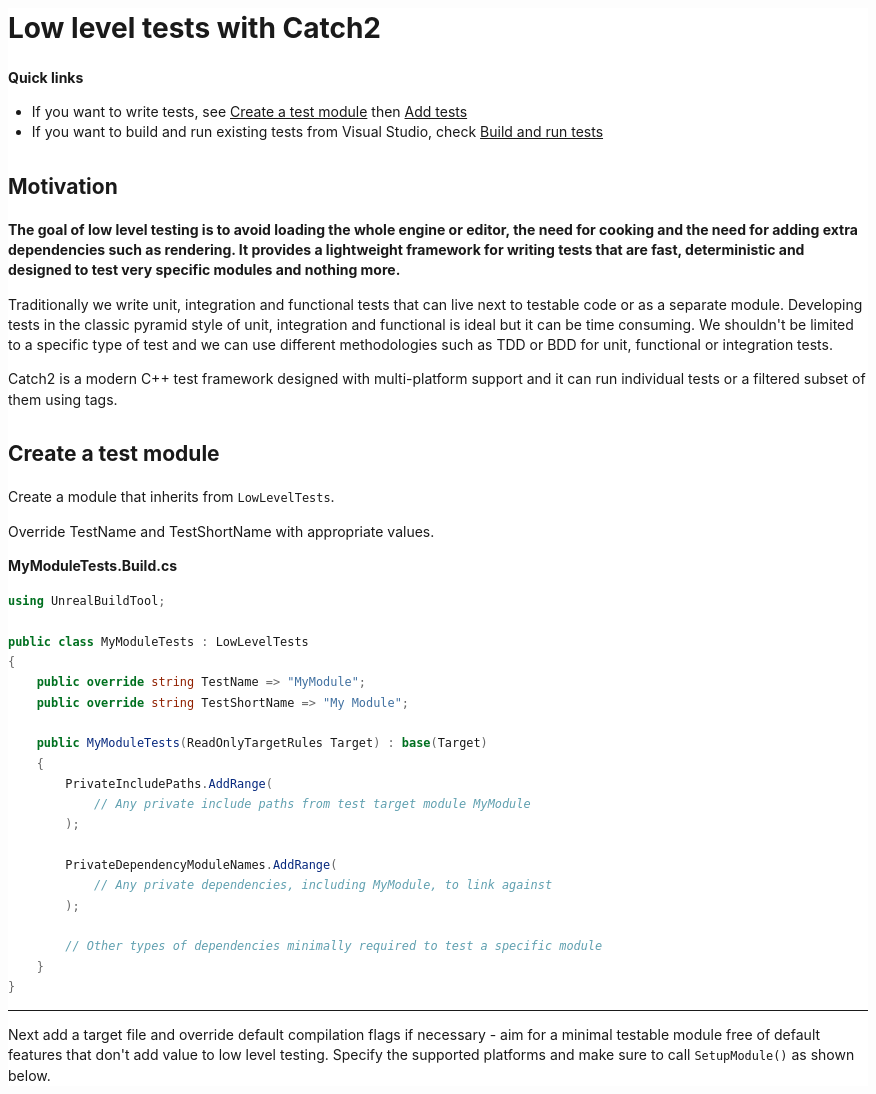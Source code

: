 # Low level tests with Catch2

**Quick links**
* If you want to write tests, see [Create a test module](#CreateTestModule) then [Add tests](#AddTests)
* If you want to build and run existing tests from Visual Studio, check [Build and run tests](#BuildAndRunTests)

## Motivation

**The goal of low level testing is to avoid loading the whole engine or editor, the need for cooking and the need for adding extra dependencies such as rendering. It provides a lightweight framework for writing tests that are fast, deterministic and designed to test very specific modules and nothing more.**

Traditionally we write unit, integration and functional tests that can live next to testable code or as a separate module.
Developing tests in the classic pyramid style of unit, integration and functional is ideal but it can be time consuming. We shouldn't be limited to a specific type of test and we can use different methodologies such as TDD or BDD for unit, functional or integration tests.

Catch2 is a modern C++ test framework designed with multi-platform support and it can run individual tests or a filtered subset of them using tags.

## <a name="CreateTestModule"/>Create a test module
Create a module that inherits from `LowLevelTests`.

Override TestName and TestShortName with appropriate values.

**MyModuleTests.Build.cs**
```csharp
using UnrealBuildTool;

public class MyModuleTests : LowLevelTests
{
	public override string TestName => "MyModule";
	public override string TestShortName => "My Module";

	public MyModuleTests(ReadOnlyTargetRules Target) : base(Target)
	{
		PrivateIncludePaths.AddRange(
			// Any private include paths from test target module MyModule
		);

		PrivateDependencyModuleNames.AddRange(
			// Any private dependencies, including MyModule, to link against
		);
		
		// Other types of dependencies minimally required to test a specific module
	}
}

```
---
Next add a target file and override default compilation flags if necessary - aim for a minimal testable module free of default features that don't add value to low level testing.
Specify the supported platforms and make sure to call `SetupModule()` as shown below.
